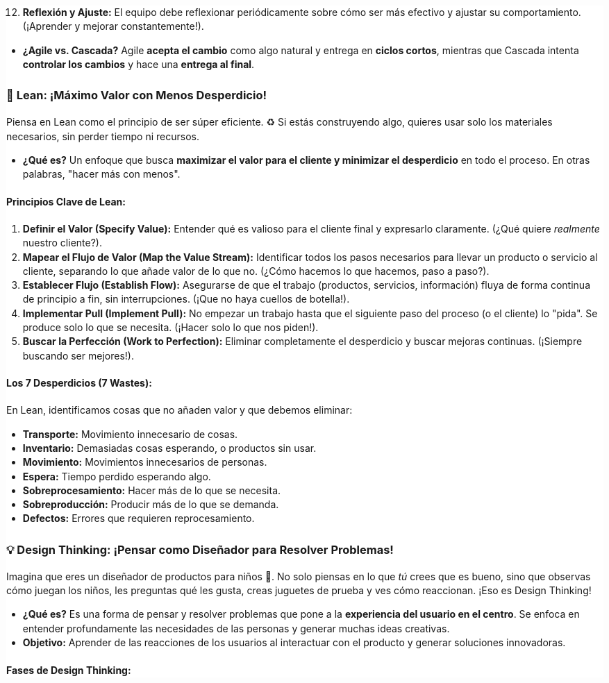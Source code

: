 12. **Reflexión y Ajuste:** El equipo debe reflexionar periódicamente sobre cómo ser más efectivo y ajustar su comportamiento. (¡Aprender y mejorar constantemente!).

*   **¿Agile vs. Cascada?** Agile **acepta el cambio** como algo natural y entrega en **ciclos cortos**, mientras que Cascada intenta **controlar los cambios** y hace una **entrega al final**.

### 🍃 **Lean: ¡Máximo Valor con Menos Desperdicio!**

Piensa en Lean como el principio de ser súper eficiente. ♻️ Si estás construyendo algo, quieres usar solo los materiales necesarios, sin perder tiempo ni recursos.

*   **¿Qué es?** Un enfoque que busca **maximizar el valor para el cliente y minimizar el desperdicio** en todo el proceso. En otras palabras, "hacer más con menos".

#### **Principios Clave de Lean:**

1.  **Definir el Valor (Specify Value):** Entender qué es valioso para el cliente final y expresarlo claramente. (¿Qué quiere *realmente* nuestro cliente?).
2.  **Mapear el Flujo de Valor (Map the Value Stream):** Identificar todos los pasos necesarios para llevar un producto o servicio al cliente, separando lo que añade valor de lo que no. (¿Cómo hacemos lo que hacemos, paso a paso?).
3.  **Establecer Flujo (Establish Flow):** Asegurarse de que el trabajo (productos, servicios, información) fluya de forma continua de principio a fin, sin interrupciones. (¡Que no haya cuellos de botella!).
4.  **Implementar Pull (Implement Pull):** No empezar un trabajo hasta que el siguiente paso del proceso (o el cliente) lo "pida". Se produce solo lo que se necesita. (¡Hacer solo lo que nos piden!).
5.  **Buscar la Perfección (Work to Perfection):** Eliminar completamente el desperdicio y buscar mejoras continuas. (¡Siempre buscando ser mejores!).

#### **Los 7 Desperdicios (7 Wastes):**

En Lean, identificamos cosas que no añaden valor y que debemos eliminar:
*   **Transporte:** Movimiento innecesario de cosas.
*   **Inventario:** Demasiadas cosas esperando, o productos sin usar.
*   **Movimiento:** Movimientos innecesarios de personas.
*   **Espera:** Tiempo perdido esperando algo.
*   **Sobreprocesamiento:** Hacer más de lo que se necesita.
*   **Sobreproducción:** Producir más de lo que se demanda.
*   **Defectos:** Errores que requieren reprocesamiento.

### 💡 **Design Thinking: ¡Pensar como Diseñador para Resolver Problemas!**

Imagina que eres un diseñador de productos para niños 🎨. No solo piensas en lo que *tú* crees que es bueno, sino que observas cómo juegan los niños, les preguntas qué les gusta, creas juguetes de prueba y ves cómo reaccionan. ¡Eso es Design Thinking!

*   **¿Qué es?** Es una forma de pensar y resolver problemas que pone a la **experiencia del usuario en el centro**. Se enfoca en entender profundamente las necesidades de las personas y generar muchas ideas creativas.
*   **Objetivo:** Aprender de las reacciones de los usuarios al interactuar con el producto y generar soluciones innovadoras.

#### **Fases de Design Thinking:**
